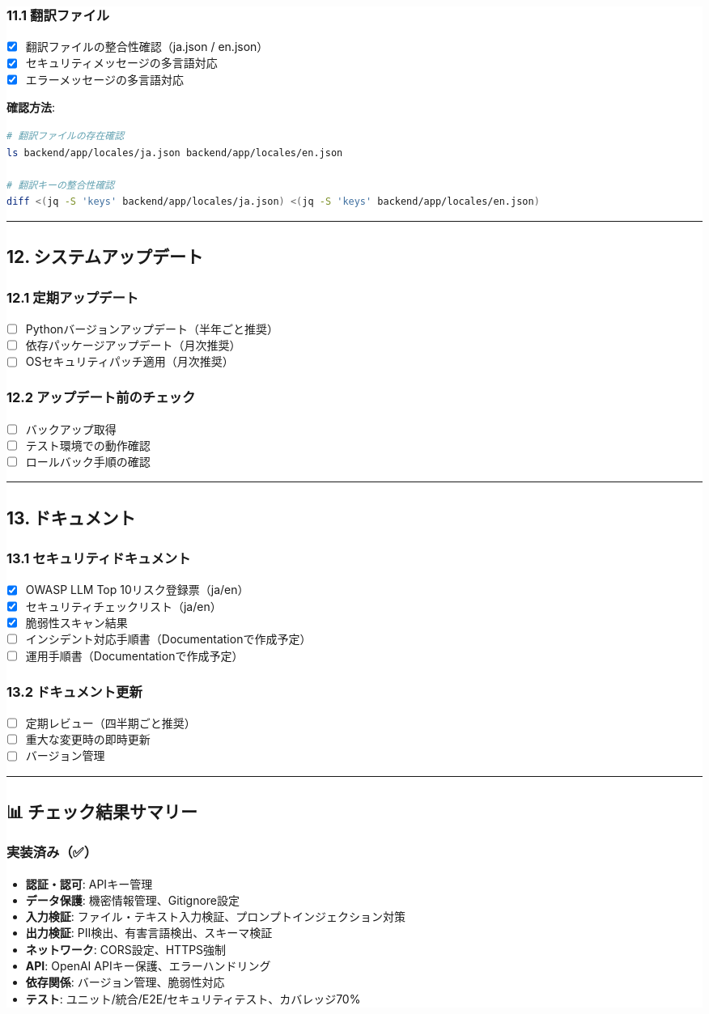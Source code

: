 ### 11.1 翻訳ファイル
- [x] 翻訳ファイルの整合性確認（ja.json / en.json）
- [x] セキュリティメッセージの多言語対応
- [x] エラーメッセージの多言語対応

**確認方法**:
```bash
# 翻訳ファイルの存在確認
ls backend/app/locales/ja.json backend/app/locales/en.json

# 翻訳キーの整合性確認
diff <(jq -S 'keys' backend/app/locales/ja.json) <(jq -S 'keys' backend/app/locales/en.json)
```

---

## 12. システムアップデート

### 12.1 定期アップデート
- [ ] Pythonバージョンアップデート（半年ごと推奨）
- [ ] 依存パッケージアップデート（月次推奨）
- [ ] OSセキュリティパッチ適用（月次推奨）

### 12.2 アップデート前のチェック
- [ ] バックアップ取得
- [ ] テスト環境での動作確認
- [ ] ロールバック手順の確認

---

## 13. ドキュメント

### 13.1 セキュリティドキュメント
- [x] OWASP LLM Top 10リスク登録票（ja/en）
- [x] セキュリティチェックリスト（ja/en）
- [x] 脆弱性スキャン結果
- [ ] インシデント対応手順書（Documentationで作成予定）
- [ ] 運用手順書（Documentationで作成予定）

### 13.2 ドキュメント更新
- [ ] 定期レビュー（四半期ごと推奨）
- [ ] 重大な変更時の即時更新
- [ ] バージョン管理

---

## 📊 チェック結果サマリー

### 実装済み（✅）
- **認証・認可**: APIキー管理
- **データ保護**: 機密情報管理、Gitignore設定
- **入力検証**: ファイル・テキスト入力検証、プロンプトインジェクション対策
- **出力検証**: PII検出、有害言語検出、スキーマ検証
- **ネットワーク**: CORS設定、HTTPS強制
- **API**: OpenAI APIキー保護、エラーハンドリング
- **依存関係**: バージョン管理、脆弱性対応
- **テスト**: ユニット/統合/E2E/セキュリティテスト、カバレッジ70%

